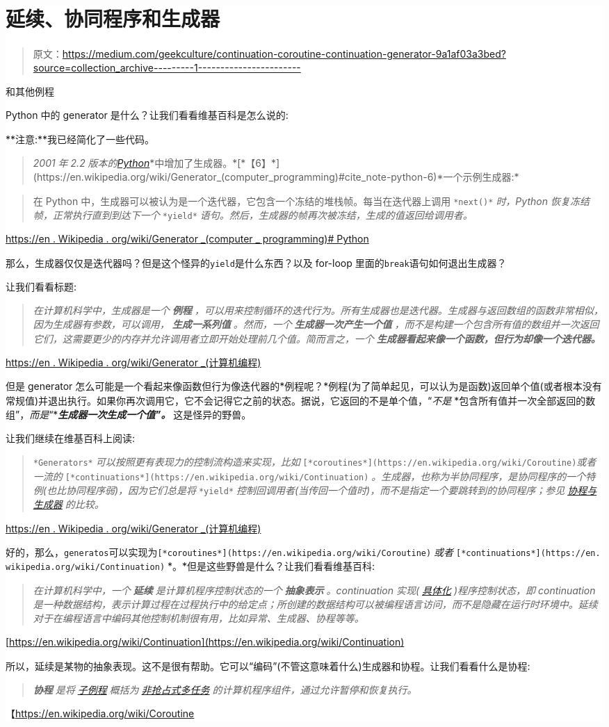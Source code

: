 # 延续、协同程序和生成器

> 原文：<https://medium.com/geekculture/continuation-coroutine-continuation-generator-9a1af03a3bed?source=collection_archive---------1----------------------->

和其他例程

Python 中的 generator 是什么？让我们看看维基百科是怎么说的:

**注意:**我已经简化了一些代码。

> *2001 年 2.2 版本的*[*Python*](https://en.wikipedia.org/wiki/Python_(programming_language))*中增加了生成器。*[*【6】*](https://en.wikipedia.org/wiki/Generator_(computer_programming)#cite_note-python-6)*一个示例生成器:*

> 在 Python 中，生成器可以被认为是一个迭代器，它包含一个冻结的堆栈帧。每当在迭代器上调用 `*next()*` *时，Python 恢复冻结帧，正常执行直到到达下一个* `*yield*` *语句。然后，生成器的帧再次被冻结，生成的值返回给调用者。*

[https://en . Wikipedia . org/wiki/Generator _(computer _ programming)# Python](https://en.wikipedia.org/wiki/Generator_(computer_programming)#Python)

那么，生成器仅仅是迭代器吗？但是这个怪异的`yield`是什么东西？以及 for-loop 里面的`break`语句如何退出生成器？

让我们看看标题:

> *在计算机科学中，*生成器*是一个* ***例程*** *，可以用来控制循环的迭代行为。所有生成器也是迭代器。生成器与返回数组的函数非常相似，因为生成器有参数，可以调用，* ***生成一系列值*** *。然而，一个* ***生成器一次产生一个值*** *，而不是构建一个包含所有值的数组并一次返回它们，这需要更少的内存并允许调用者立即开始处理前几个值。简而言之，一个* ***生成器看起来像一个函数，但行为却像一个迭代器。***

[https://en . Wikipedia . org/wiki/Generator _(计算机编程)](https://en.wikipedia.org/wiki/Generator_(computer_programming))

但是 generator 怎么可能是一个看起来像函数但行为像迭代器的*例程呢？*例程(为了简单起见，可以认为是函数)返回单个值(或者根本没有常规值)并退出执行。如果你再次调用它，它不会记得它之前的状态。据说，它返回的不是单个值，“*不是* *包含所有值并一次全部返回的数组”，*而是*“****生成器一次生成一个值”。*** 这是怪异的野兽。

让我们继续在维基百科上阅读:

> `*Generators*` *可以按照更有表现力的控制流构造来实现，比如* `[*coroutines*](https://en.wikipedia.org/wiki/Coroutine)`*或者一流的* `[*continuations*](https://en.wikipedia.org/wiki/Continuation)` *。生成器，也称为半协同程序，是协同程序的一个特例(也比协同程序弱)，因为它们总是将* `*yield*` *控制回调用者(当传回一个值时)，而不是指定一个要跳转到的协同程序；参见* [*协程与生成器*](https://en.wikipedia.org/wiki/Coroutine#Comparison_with_generators) *的比较。*

[https://en . Wikipedia . org/wiki/Generator _(计算机编程)](https://en.wikipedia.org/wiki/Generator_(computer_programming))

好的，那么，`generatos`可以实现为`[*coroutines*](https://en.wikipedia.org/wiki/Coroutine)` *或者* `[*continuations*](https://en.wikipedia.org/wiki/Continuation)` *。*但是这些野兽是什么？让我们看看维基百科:

> *在计算机科学中，一个* ***延续*** *是计算机程序控制状态的一个* ***抽象表示*** *。continuation 实现(* [*具体化*](https://en.wikipedia.org/wiki/Reification_(computer_science)) *)程序控制状态，即 continuation 是一种数据结构，表示计算过程在过程执行中的给定点；所创建的数据结构可以被编程语言访问，而不是隐藏在运行时环境中。延续对于在编程语言中编码其他控制机制很有用，比如异常、生成器、协程等等。*

[https://en.wikipedia.org/wiki/Continuation](https://en.wikipedia.org/wiki/Continuation)

所以，延续是某物的抽象表现。这不是很有帮助。它可以“编码”(不管这意味着什么)生成器和协程。让我们看看什么是协程:

> ***协程*** *是将* [*子例程*](https://en.wikipedia.org/wiki/Subroutine) *概括为* [*非抢占式多任务*](https://en.wikipedia.org/wiki/Non-preemptive_multitasking) *的计算机程序组件，通过允许暂停和恢复执行。*

【https://en.wikipedia.org/wiki/Coroutine 
